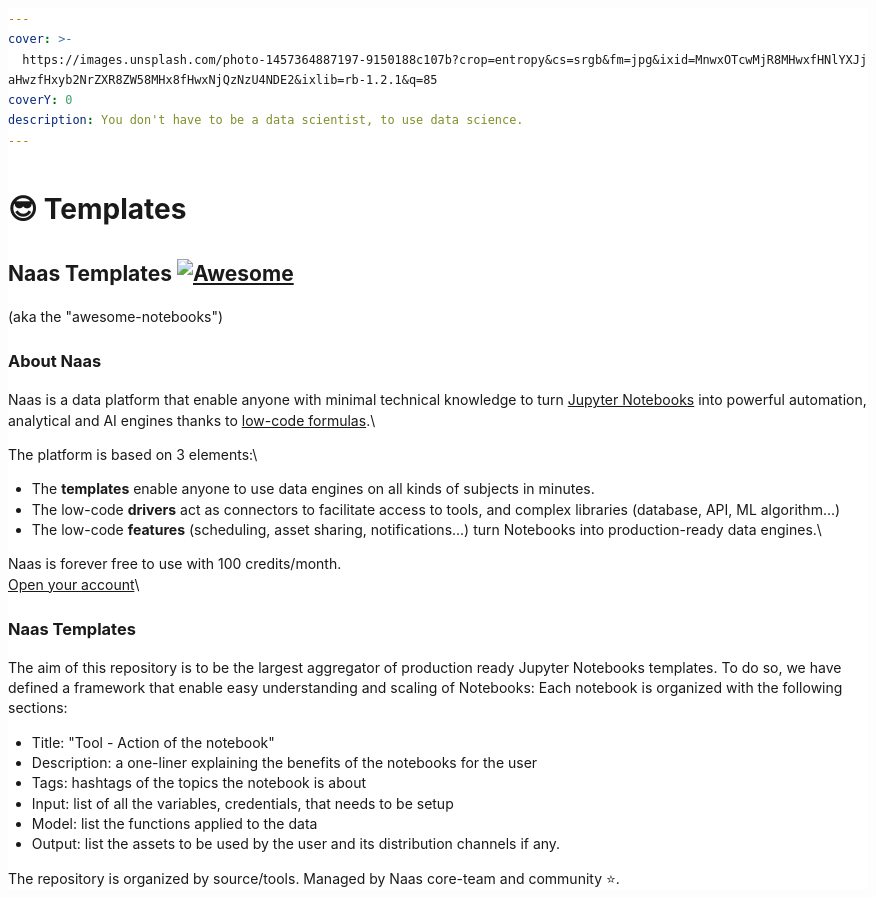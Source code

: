 ```yaml
---
cover: >-
  https://images.unsplash.com/photo-1457364887197-9150188c107b?crop=entropy&cs=srgb&fm=jpg&ixid=MnwxOTcwMjR8MHwxfHNlYXJjaHwzfHxyb2NrZXR8ZW58MHx8fHwxNjQzNzU4NDE2&ixlib=rb-1.2.1&q=85
coverY: 0
description: You don't have to be a data scientist, to use data science.
---
```


# 😎 Templates

## Naas Templates [![Awesome](https://cdn.rawgit.com/sindresorhus/awesome/d7305f38d29fed78fa85652e3a63e154dd8e8829/media/badge.svg)](https://github.com/sindresorhus/awesome)

(aka the "awesome-notebooks")

### About Naas

Naas is a data platform that enable anyone with minimal technical knowledge to turn [Jupyter Notebooks](https://jupyter.org) into powerful automation, analytical and AI engines thanks to [low-code formulas](https://docs.naas.ai).\


The platform is based on 3 elements:\


* The **templates** enable anyone to use data engines on all kinds of subjects in minutes.
* The low-code **drivers** act as connectors to facilitate access to tools, and complex libraries (database, API, ML algorithm...)
* The low-code **features** (scheduling, asset sharing, notifications...) turn Notebooks into production-ready data engines.\


Naas is forever free to use with 100 credits/month.\
[Open your account](https://www.naas.ai/free-forever)\


### Naas Templates

The aim of this repository is to be the largest aggregator of production ready Jupyter Notebooks templates. To do so, we have defined a framework that enable easy understanding and scaling of Notebooks: Each notebook is organized with the following sections:

* Title: "Tool - Action of the notebook"
* Description: a one-liner explaining the benefits of the notebooks for the user
* Tags: hashtags of the topics the notebook is about
* Input: list of all the variables, credentials, that needs to be setup
* Model: list the functions applied to the data
* Output: list the assets to be used by the user and its distribution channels if any.

The repository is organized by source/tools. Managed by Naas core-team and community ⭐️.
